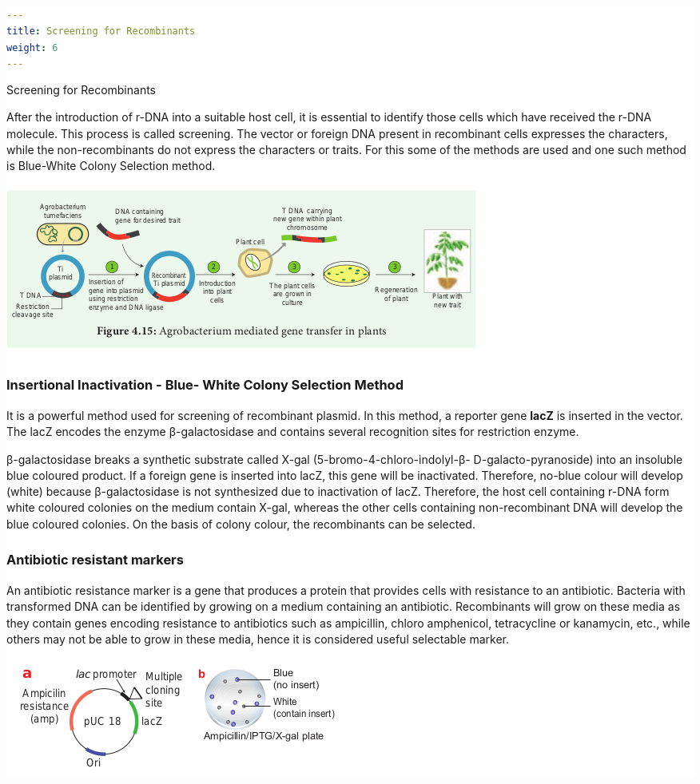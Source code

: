 ```yaml
---
title: Screening for Recombinants
weight: 6
---
```


Screening for Recombinants


After the introduction of r-DNA into a suitable host cell, it is essential to identify those cells which have received the r-DNA molecule. This process is called screening. The vector or foreign DNA present in recombinant cells expresses the characters, while the non-recombinants do not express the characters or traits. For this some of the methods are used and one such method is Blue-White Colony Selection method.

![Figure 4.15: Agrobacterium mediated gene transfer in plants](4.37.png  "img-class")

### Insertional Inactivation - Blue- White Colony Selection Method
It is a powerful method used for screening of recombinant plasmid. In this method, a reporter gene **lacZ** is inserted in the vector. The lacZ encodes the enzyme β-galactosidase and contains several recognition sites for restriction enzyme.

β-galactosidase breaks a synthetic substrate called X-gal (5-bromo-4-chloro-indolyl-β- D-galacto-pyranoside) into an insoluble blue coloured product. If a foreign gene is inserted into lacZ, this gene will be inactivated. Therefore, no-blue colour will develop (white) because β-galactosidase is not synthesized due to inactivation of lacZ. Therefore, the host cell containing r-DNA form white coloured colonies on the medium contain X-gal, whereas the other cells containing non-recombinant DNA will develop the blue coloured colonies. On the basis of colony colour, the recombinants can be selected.

### Antibiotic resistant markers

An antibiotic resistance marker is a gene that produces a protein that provides cells with resistance to an antibiotic. Bacteria with transformed DNA can be identified by growing on a medium containing an antibiotic. Recombinants will grow on these media as they contain genes encoding resistance to antibiotics such as ampicillin, chloro amphenicol, tetracycline or kanamycin, etc., while others may not be able to grow in these media, hence it is considered useful selectable marker.

![Figure 4.18: a. Plasmid vector designed for blue-white screeningr](4.17.png  "img-class")
